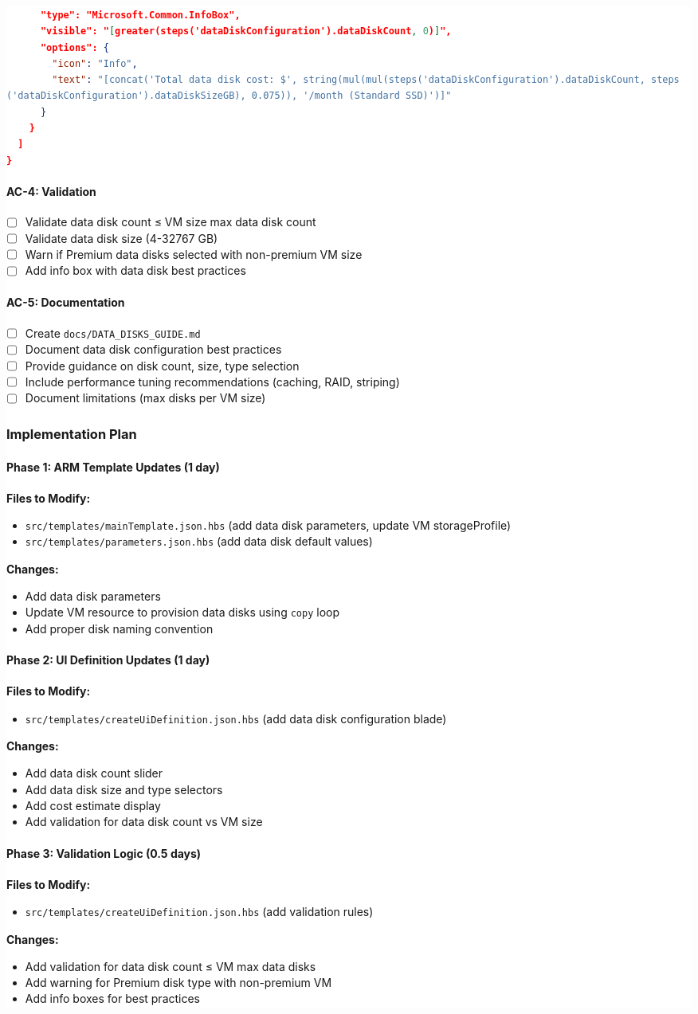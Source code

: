 ```json
      "type": "Microsoft.Common.InfoBox",
      "visible": "[greater(steps('dataDiskConfiguration').dataDiskCount, 0)]",
      "options": {
        "icon": "Info",
        "text": "[concat('Total data disk cost: $', string(mul(mul(steps('dataDiskConfiguration').dataDiskCount, steps('dataDiskConfiguration').dataDiskSizeGB), 0.075)), '/month (Standard SSD)')]"
      }
    }
  ]
}
```

#### AC-4: Validation
- [ ] Validate data disk count ≤ VM size max data disk count
- [ ] Validate data disk size (4-32767 GB)
- [ ] Warn if Premium data disks selected with non-premium VM size
- [ ] Add info box with data disk best practices

#### AC-5: Documentation
- [ ] Create `docs/DATA_DISKS_GUIDE.md`
- [ ] Document data disk configuration best practices
- [ ] Provide guidance on disk count, size, type selection
- [ ] Include performance tuning recommendations (caching, RAID, striping)
- [ ] Document limitations (max disks per VM size)

### Implementation Plan

#### Phase 1: ARM Template Updates (1 day)
**Files to Modify:**
- `src/templates/mainTemplate.json.hbs` (add data disk parameters, update VM storageProfile)
- `src/templates/parameters.json.hbs` (add data disk default values)

**Changes:**
- Add data disk parameters
- Update VM resource to provision data disks using `copy` loop
- Add proper disk naming convention

#### Phase 2: UI Definition Updates (1 day)
**Files to Modify:**
- `src/templates/createUiDefinition.json.hbs` (add data disk configuration blade)

**Changes:**
- Add data disk count slider
- Add data disk size and type selectors
- Add cost estimate display
- Add validation for data disk count vs VM size

#### Phase 3: Validation Logic (0.5 days)
**Files to Modify:**
- `src/templates/createUiDefinition.json.hbs` (add validation rules)

**Changes:**
- Add validation for data disk count ≤ VM max data disks
- Add warning for Premium disk type with non-premium VM
- Add info boxes for best practices

